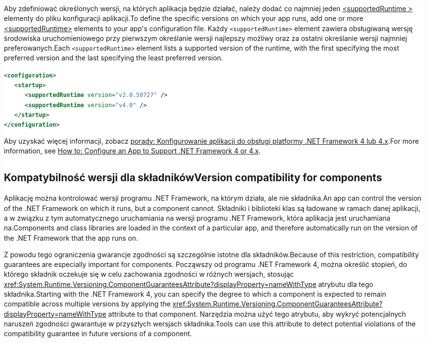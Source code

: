  <span data-ttu-id="3f750-109">Aby zdefiniować określonych wersji, na których aplikacja będzie działać, należy dodać co najmniej jeden [ \<supportedRuntime >](../../../docs/framework/configure-apps/file-schema/startup/supportedruntime-element.md) elementy do pliku konfiguracji aplikacji.</span><span class="sxs-lookup"><span data-stu-id="3f750-109">To define the specific versions on which your app runs, add one or more [\<supportedRuntime>](../../../docs/framework/configure-apps/file-schema/startup/supportedruntime-element.md) elements to your app's configuration file.</span></span> <span data-ttu-id="3f750-110">Każdy `<supportedRuntime>` element zawiera obsługiwaną wersję środowiska uruchomieniowego przy pierwszym określanie wersji najlepszy możliwy oraz za ostatni określanie wersji najmniej preferowanych.</span><span class="sxs-lookup"><span data-stu-id="3f750-110">Each `<supportedRuntime>` element lists a supported version of the runtime, with the first specifying the most preferred version and the last specifying the least preferred version.</span></span>  
  
```xml  
<configuration>  
   <startup>  
      <supportedRuntime version="v2.0.50727" />  
      <supportedRuntime version="v4.0" />  
   </startup>  
</configuration>  
```  
  
 <span data-ttu-id="3f750-111">Aby uzyskać więcej informacji, zobacz [porady: Konfigurowanie aplikacji do obsługi platformy .NET Framework 4 lub 4.x](../../../docs/framework/migration-guide/how-to-configure-an-app-to-support-net-framework-4-or-4-5.md).</span><span class="sxs-lookup"><span data-stu-id="3f750-111">For more information, see [How to: Configure an App to Support .NET Framework 4 or 4.x](../../../docs/framework/migration-guide/how-to-configure-an-app-to-support-net-framework-4-or-4-5.md).</span></span>  
  
## <a name="version-compatibility-for-components"></a><span data-ttu-id="3f750-112">Kompatybilność wersji dla składników</span><span class="sxs-lookup"><span data-stu-id="3f750-112">Version compatibility for components</span></span>  
 <span data-ttu-id="3f750-113">Aplikację można kontrolować wersji programu .NET Framework, na którym działa, ale nie składnika.</span><span class="sxs-lookup"><span data-stu-id="3f750-113">An app can control the version of the .NET Framework on which it runs, but a component cannot.</span></span> <span data-ttu-id="3f750-114">Składniki i biblioteki klas są ładowane w ramach danej aplikacji, a w związku z tym automatycznego uruchamiania na wersji programu .NET Framework, która aplikacja jest uruchamiana na.</span><span class="sxs-lookup"><span data-stu-id="3f750-114">Components and class libraries are loaded in the context of a particular app, and therefore automatically run on the version of the .NET Framework that the app runs on.</span></span>  
  
 <span data-ttu-id="3f750-115">Z powodu tego ograniczenia gwarancje zgodności są szczególnie istotne dla składników.</span><span class="sxs-lookup"><span data-stu-id="3f750-115">Because of this restriction, compatibility guarantees are especially important for components.</span></span> <span data-ttu-id="3f750-116">Począwszy od programu .NET Framework 4, można określić stopień, do którego składnik oczekuje się w celu zachowania zgodności w różnych wersjach, stosując <xref:System.Runtime.Versioning.ComponentGuaranteesAttribute?displayProperty=nameWithType> atrybutu dla tego składnika.</span><span class="sxs-lookup"><span data-stu-id="3f750-116">Starting with the .NET Framework 4, you can specify the degree to which a component is expected to remain compatible across multiple versions by applying the <xref:System.Runtime.Versioning.ComponentGuaranteesAttribute?displayProperty=nameWithType> attribute to that component.</span></span> <span data-ttu-id="3f750-117">Narzędzia można użyć tego atrybutu, aby wykryć potencjalnych naruszeń zgodności gwarantuje w przyszłych wersjach składnika.</span><span class="sxs-lookup"><span data-stu-id="3f750-117">Tools can use this attribute to detect potential violations of the compatibility guarantee in future versions of a component.</span></span>  
  